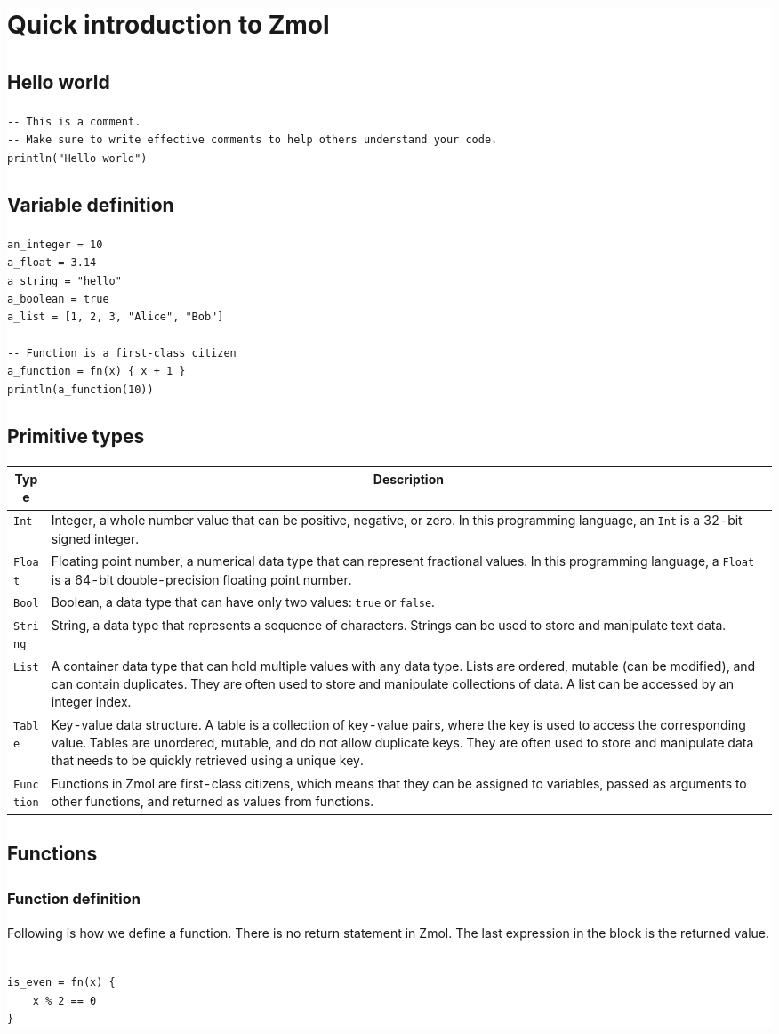 # Quick introduction to Zmol

## Hello world
```
-- This is a comment.
-- Make sure to write effective comments to help others understand your code.
println("Hello world")
```

## Variable definition
```
an_integer = 10
a_float = 3.14
a_string = "hello"
a_boolean = true
a_list = [1, 2, 3, "Alice", "Bob"]

-- Function is a first-class citizen
a_function = fn(x) { x + 1 }
println(a_function(10))

```

## Primitive types

| Type | Description |
| --- | --- |
| `Int` | Integer, a whole number value that can be positive, negative, or zero. In this programming language, an `Int` is a 32-bit signed integer. |
| `Float`| Floating point number, a numerical data type that can represent fractional values. In this programming language, a `Float` is a 64-bit double-precision floating point number. |
| `Bool`| Boolean, a data type that can have only two values: `true` or `false`. |
| `String`| String, a data type that represents a sequence of characters. Strings can be used to store and manipulate text data. |
| `List`| A container data type that can hold multiple values with any data type. Lists are ordered, mutable (can be modified), and can contain duplicates. They are often used to store and manipulate collections of data. A list can be accessed by an integer index. |
| `Table`| Key-value data structure. A table is a collection of key-value pairs, where the key is used to access the corresponding value. Tables are unordered, mutable, and do not allow duplicate keys. They are often used to store and manipulate data that needs to be quickly retrieved using a unique key. |
| `Function`| Functions in Zmol are first-class citizens, which means that they can be assigned to variables, passed as arguments to other functions, and returned as values from functions.|

## Functions

### Function definition

Following is how we define a function.
There is no return statement in Zmol.
The last expression in the block is the returned value.

```

is_even = fn(x) {
    x % 2 == 0
}
```
